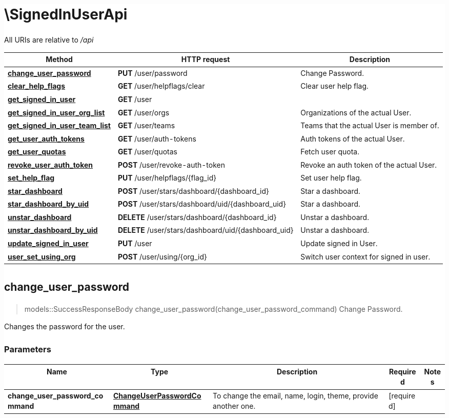 # \SignedInUserApi

All URIs are relative to */api*

Method | HTTP request | Description
------------- | ------------- | -------------
[**change_user_password**](SignedInUserApi.md#change_user_password) | **PUT** /user/password | Change Password.
[**clear_help_flags**](SignedInUserApi.md#clear_help_flags) | **GET** /user/helpflags/clear | Clear user help flag.
[**get_signed_in_user**](SignedInUserApi.md#get_signed_in_user) | **GET** /user | 
[**get_signed_in_user_org_list**](SignedInUserApi.md#get_signed_in_user_org_list) | **GET** /user/orgs | Organizations of the actual User.
[**get_signed_in_user_team_list**](SignedInUserApi.md#get_signed_in_user_team_list) | **GET** /user/teams | Teams that the actual User is member of.
[**get_user_auth_tokens**](SignedInUserApi.md#get_user_auth_tokens) | **GET** /user/auth-tokens | Auth tokens of the actual User.
[**get_user_quotas**](SignedInUserApi.md#get_user_quotas) | **GET** /user/quotas | Fetch user quota.
[**revoke_user_auth_token**](SignedInUserApi.md#revoke_user_auth_token) | **POST** /user/revoke-auth-token | Revoke an auth token of the actual User.
[**set_help_flag**](SignedInUserApi.md#set_help_flag) | **PUT** /user/helpflags/{flag_id} | Set user help flag.
[**star_dashboard**](SignedInUserApi.md#star_dashboard) | **POST** /user/stars/dashboard/{dashboard_id} | Star a dashboard.
[**star_dashboard_by_uid**](SignedInUserApi.md#star_dashboard_by_uid) | **POST** /user/stars/dashboard/uid/{dashboard_uid} | Star a dashboard.
[**unstar_dashboard**](SignedInUserApi.md#unstar_dashboard) | **DELETE** /user/stars/dashboard/{dashboard_id} | Unstar a dashboard.
[**unstar_dashboard_by_uid**](SignedInUserApi.md#unstar_dashboard_by_uid) | **DELETE** /user/stars/dashboard/uid/{dashboard_uid} | Unstar a dashboard.
[**update_signed_in_user**](SignedInUserApi.md#update_signed_in_user) | **PUT** /user | Update signed in User.
[**user_set_using_org**](SignedInUserApi.md#user_set_using_org) | **POST** /user/using/{org_id} | Switch user context for signed in user.



## change_user_password

> models::SuccessResponseBody change_user_password(change_user_password_command)
Change Password.

Changes the password for the user.

### Parameters


Name | Type | Description  | Required | Notes
------------- | ------------- | ------------- | ------------- | -------------
**change_user_password_command** | [**ChangeUserPasswordCommand**](ChangeUserPasswordCommand.md) | To change the email, name, login, theme, provide another one. | [required] |
